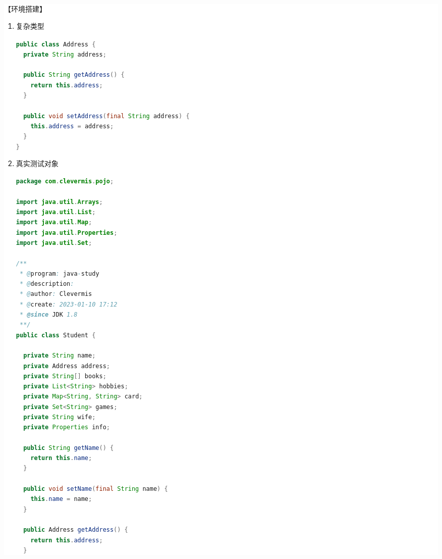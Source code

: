   【环境搭建】

  1. 复杂类型

     ```JAVA
     public class Address {
       private String address;
     
       public String getAddress() {
         return this.address;
       }
     
       public void setAddress(final String address) {
         this.address = address;
       }
     }
     ```

  2. 真实测试对象

     ```java
     package com.clevermis.pojo;
     
     import java.util.Arrays;
     import java.util.List;
     import java.util.Map;
     import java.util.Properties;
     import java.util.Set;
     
     /**
      * @program: java-study
      * @description:
      * @author: Clevermis
      * @create: 2023-01-10 17:12
      * @since JDK 1.8
      **/
     public class Student {
     
       private String name;
       private Address address;
       private String[] books;
       private List<String> hobbies;
       private Map<String, String> card;
       private Set<String> games;
       private String wife;
       private Properties info;
     
       public String getName() {
         return this.name;
       }
     
       public void setName(final String name) {
         this.name = name;
       }
     
       public Address getAddress() {
         return this.address;
       }
     
